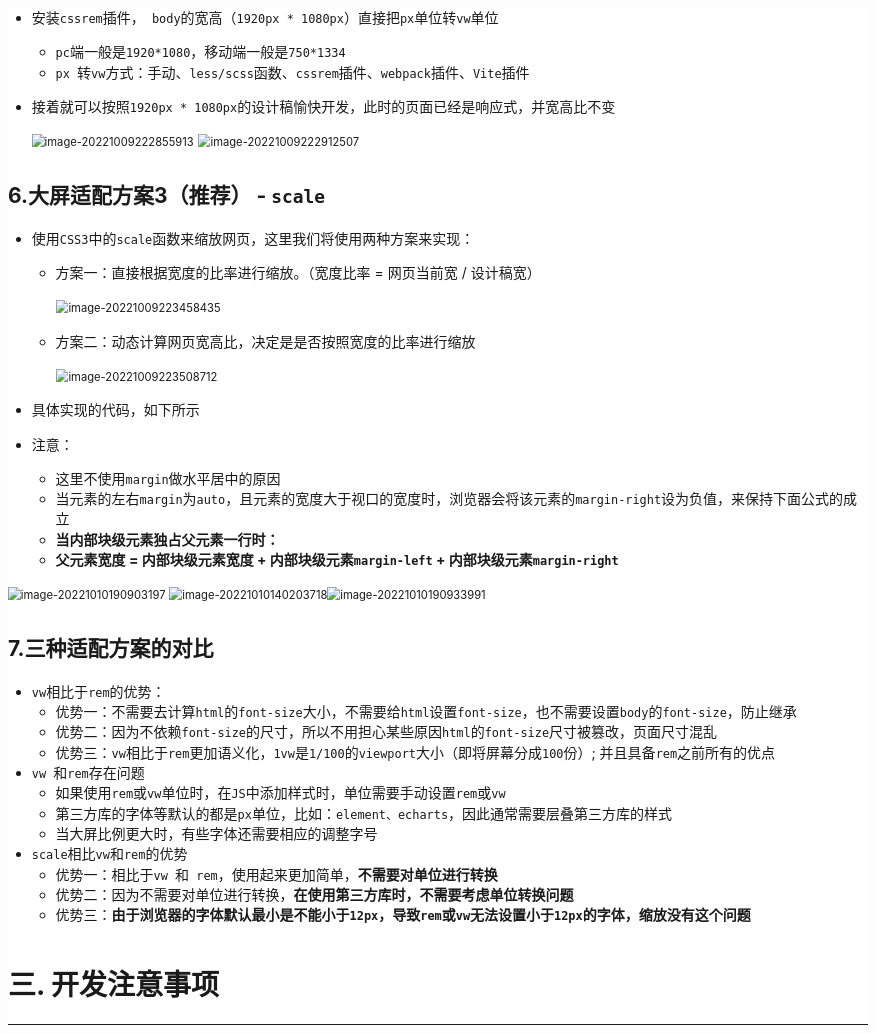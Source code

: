   - 安装` cssrem `插件，` body`的宽高（`1920px * 1080px`）直接把`px`单位转`vw`单位

    - `pc`端一般是`1920*1080`，移动端一般是`750*1334`
    - `px `转` vw `方式：手动、`less/scss`函数、`cssrem`插件、`webpack`插件、`Vite`插件

  - 接着就可以按照` 1920px * 1080px `的设计稿愉快开发，此时的页面已经是响应式，并宽高比不变

    ​	<img src="C:\Users\23634\AppData\Roaming\Typora\typora-user-images\image-20221009222855913.png" alt="image-20221009222855913" style="zoom:80%;" />	<img src="C:\Users\23634\AppData\Roaming\Typora\typora-user-images\image-20221009222912507.png" alt="image-20221009222912507" style="zoom:80%;" />

## 6.大屏适配方案3（推荐） - `scale`

- 使用`CSS3`中的`scale`函数来缩放网页，这里我们将使用两种方案来实现：
  - 方案一：直接根据宽度的比率进行缩放。（宽度比率 = 网页当前宽 / 设计稿宽）
  
    <img src="C:\Users\23634\AppData\Roaming\Typora\typora-user-images\image-20221009223458435.png" alt="image-20221009223458435" style="zoom:80%;" />	
  
  - 方案二：动态计算网页宽高比，决定是是否按照宽度的比率进行缩放
  
    <img src="C:\Users\23634\AppData\Roaming\Typora\typora-user-images\image-20221009223508712.png" alt="image-20221009223508712" style="zoom:80%;" />	
  
- 具体实现的代码，如下所示

- 注意：

  - 这里不使用`margin`做水平居中的原因
  - 当元素的左右`margin`为`auto`，且元素的宽度大于视口的宽度时，浏览器会将该元素的`margin-right`设为负值，来保持下面公式的成立
  - **当内部块级元素独占父元素一行时：**
  - **父元素宽度 = 内部块级元素宽度 + 内部块级元素`margin-left` + 内部块级元素`margin-right`**


​			<img src="C:\Users\23634\AppData\Roaming\Typora\typora-user-images\image-20221010190903197.png" alt="image-20221010190903197" style="zoom:80%;" />	<img src="C:\Users\23634\AppData\Roaming\Typora\typora-user-images\image-20221010140203718.png" alt="image-20221010140203718" style="zoom:80%;" /><img src="C:\Users\23634\AppData\Roaming\Typora\typora-user-images\image-20221010190933991.png" alt="image-20221010190933991" style="zoom:80%;" />

## 7.三种适配方案的对比

- `vw`相比于`rem`的优势：
  - 优势一：不需要去计算`html`的`font-size`大小，不需要给`html`设置`font-size`，也不需要设置`body`的`font-size`，防止继承
  - 优势二：因为不依赖`font-size`的尺寸，所以不用担心某些原因`html`的`font-size`尺寸被篡改，页面尺寸混乱
  - 优势三：`vw`相比于`rem`更加语义化，`1vw`是`1/100`的`viewport`大小（即将屏幕分成`100`份）; 并且具备` rem `之前所有的优点
- `vw `和` rem `存在问题
  - 如果使用`rem`或`vw`单位时，在`JS`中添加样式时，单位需要手动设置`rem`或`vw`
  - 第三方库的字体等默认的都是`px`单位，比如：`element、echarts`，因此通常需要层叠第三方库的样式
  - 当大屏比例更大时，有些字体还需要相应的调整字号
- `scale`相比`vw`和`rem`的优势
  - 优势一：相比于`vw `和` rem`，使用起来更加简单，**不需要对单位进行转换**
  - 优势二：因为不需要对单位进行转换，**在使用第三方库时，不需要考虑单位转换问题**
  - 优势三：**由于浏览器的字体默认最小是不能小于`12px`，导致`rem`或`vw`无法设置小于`12px`的字体，缩放没有这个问题**





# 三. 开发注意事项

---
